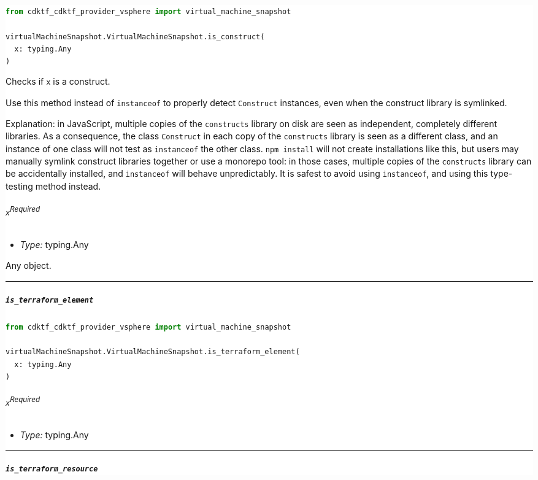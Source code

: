 ```python
from cdktf_cdktf_provider_vsphere import virtual_machine_snapshot

virtualMachineSnapshot.VirtualMachineSnapshot.is_construct(
  x: typing.Any
)
```

Checks if `x` is a construct.

Use this method instead of `instanceof` to properly detect `Construct`
instances, even when the construct library is symlinked.

Explanation: in JavaScript, multiple copies of the `constructs` library on
disk are seen as independent, completely different libraries. As a
consequence, the class `Construct` in each copy of the `constructs` library
is seen as a different class, and an instance of one class will not test as
`instanceof` the other class. `npm install` will not create installations
like this, but users may manually symlink construct libraries together or
use a monorepo tool: in those cases, multiple copies of the `constructs`
library can be accidentally installed, and `instanceof` will behave
unpredictably. It is safest to avoid using `instanceof`, and using
this type-testing method instead.

###### `x`<sup>Required</sup> <a name="x" id="@cdktf/provider-vsphere.virtualMachineSnapshot.VirtualMachineSnapshot.isConstruct.parameter.x"></a>

- *Type:* typing.Any

Any object.

---

##### `is_terraform_element` <a name="is_terraform_element" id="@cdktf/provider-vsphere.virtualMachineSnapshot.VirtualMachineSnapshot.isTerraformElement"></a>

```python
from cdktf_cdktf_provider_vsphere import virtual_machine_snapshot

virtualMachineSnapshot.VirtualMachineSnapshot.is_terraform_element(
  x: typing.Any
)
```

###### `x`<sup>Required</sup> <a name="x" id="@cdktf/provider-vsphere.virtualMachineSnapshot.VirtualMachineSnapshot.isTerraformElement.parameter.x"></a>

- *Type:* typing.Any

---

##### `is_terraform_resource` <a name="is_terraform_resource" id="@cdktf/provider-vsphere.virtualMachineSnapshot.VirtualMachineSnapshot.isTerraformResource"></a>
